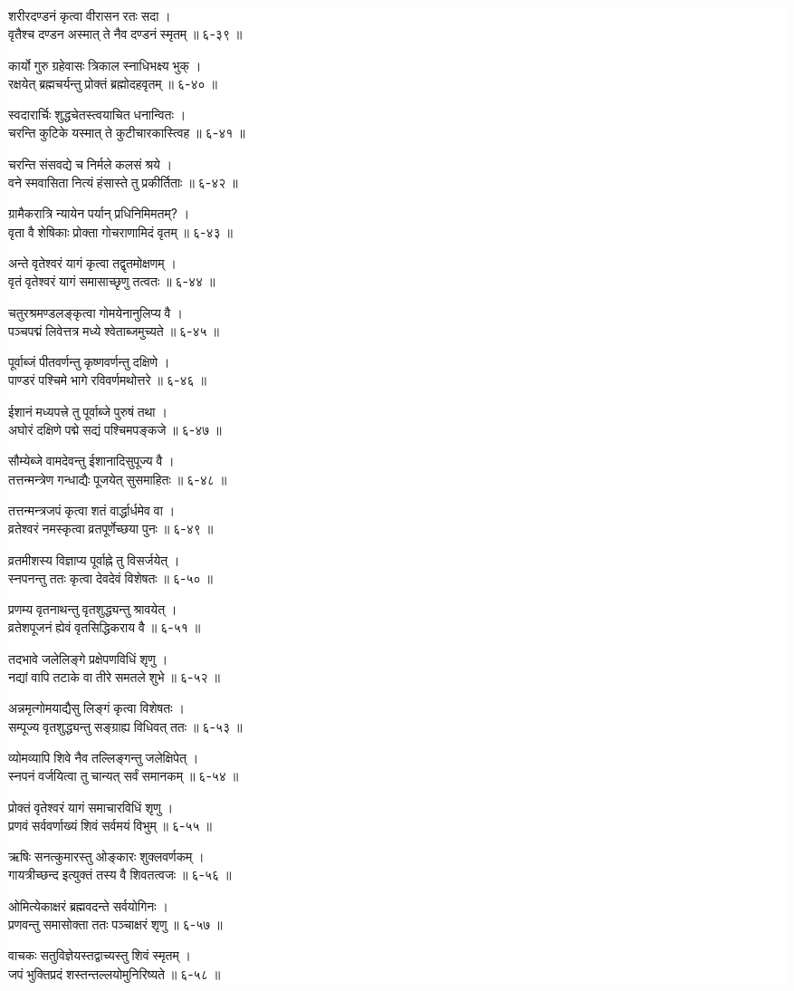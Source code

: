 शरीरदण्डनं कृत्वा वीरासन रतः सदा ।  
वृतैश्च दण्डन अस्मात् ते नैव दण्डनं स्मृतम् ॥ ६-३९ ॥  
  
कार्यो गुरु ग्रहेवासः त्रिकाल स्नाधिभक्ष्य भुक् ।  
रक्षयेत् ब्रह्मचर्यन्तु प्रोक्तं ब्रह्मोदहवृतम् ॥ ६-४० ॥  
  
स्वदारार्चिः शुद्धचेतस्त्वयाचित धनान्वितः ।  
चरन्ति कुटिके यस्मात् ते कुटीचारकास्त्विह ॥ ६-४१ ॥  
  
चरन्ति संसवद्ये च निर्मले कलसं श्रये ।  
वने स्मवासिता नित्यं हंसास्ते तु प्रकीर्तिताः ॥ ६-४२ ॥  
  
ग्रामैकरात्रि न्यायेन पर्यान् प्रधिनिमिमतम्? ।  
वृता वै शेषिकाः प्रोक्ता गोचराणामिदं वृतम् ॥ ६-४३ ॥  
  
अन्ते वृतेश्वरं यागं कृत्वा तद्वृतमोक्षणम् ।  
वृतं वृतेश्वरं यागं समासाच्छृणु तत्वतः ॥ ६-४४ ॥  
  
चतुरश्रमण्डलङ्कृत्वा गोमयेनानुलिप्य वै ।  
पञ्चपद्मं लिवेत्तत्र मध्ये श्वेताब्जमुच्यते ॥ ६-४५ ॥  
  
पूर्वाब्जं पीतवर्णन्तु कृष्णवर्णन्तु दक्षिणे ।  
पाण्डरं पश्चिमे भागे रविवर्णमथोत्तरे ॥ ६-४६ ॥  
  
ईशानं मध्यपत्त्रे तु पूर्वाब्जे पुरुषं तथा ।  
अघोरं दक्षिणे पद्मे सद्यं पश्चिमपङ्कजे ॥ ६-४७ ॥  
  
सौम्येब्जे वामदेवन्तु ईशानादिसुपूज्य वै ।  
तत्तन्मन्त्रेण गन्धाद्यैः पूजयेत् सुसमाहितः ॥ ६-४८ ॥  
  
तत्तन्मन्त्रजपं कृत्वा शतं वार्द्धार्धमेव वा ।  
व्रतेश्वरं नमस्कृत्वा व्रतपूर्णेच्छया पुनः ॥ ६-४९ ॥  
  
व्रतमीशस्य विज्ञाप्य पूर्वाह्ने तु विसर्जयेत् ।  
स्नपनन्तु ततः कृत्वा देवदेवं विशेषतः ॥ ६-५० ॥  
  
प्रणम्य वृतनाथन्तु वृतशुद्ध्यन्तु श्रावयेत् ।  
व्रतेशपूजनं ह्येवं वृतसिद्धिकराय वै ॥ ६-५१ ॥  
  
तदभावे जलेलिङ्गे प्रक्षेपणविधिं शृणु ।  
नद्यां वापि तटाके वा तीरे समतले शुभे ॥ ६-५२ ॥  
  
अन्नमृत्गोमयाद्यैसु लिङ्गं कृत्वा विशेषतः ।  
सम्पूज्य वृतशुद्ध्यन्तु सङ्ग्राह्य विधिवत् ततः ॥ ६-५३ ॥  
  
व्योमव्यापि शिवे नैव तल्लिङ्गन्तु जलेक्षिपेत् ।  
स्नपनं वर्जयित्वा तु चान्यत् सर्वं समानकम् ॥ ६-५४ ॥  
  
प्रोक्तं वृतेश्वरं यागं समाचारविधिं शृणु ।  
प्रणवं सर्ववर्णाख्यं शिवं सर्वमयं विभुम् ॥ ६-५५ ॥  
  
ऋषिः सनत्कुमारस्तु ओङ्कारः शुक्लवर्णकम् ।  
गायत्रीच्छन्द इत्युक्तं तस्य वै शिवतत्वजः ॥ ६-५६ ॥  
  
ओमित्येकाक्षरं ब्रह्मवदन्ते सर्वयोगिनः ।  
प्रणवन्तु समासोक्ता ततः पञ्चाक्षरं शृणु ॥ ६-५७ ॥  
  
वाचकः सतुविज्ञेयस्तद्वाच्यस्तु शिवं स्मृतम् ।  
जपं भुक्तिप्रदं शस्तन्तल्लयोमुनिरिष्यते ॥ ६-५८ ॥  
  